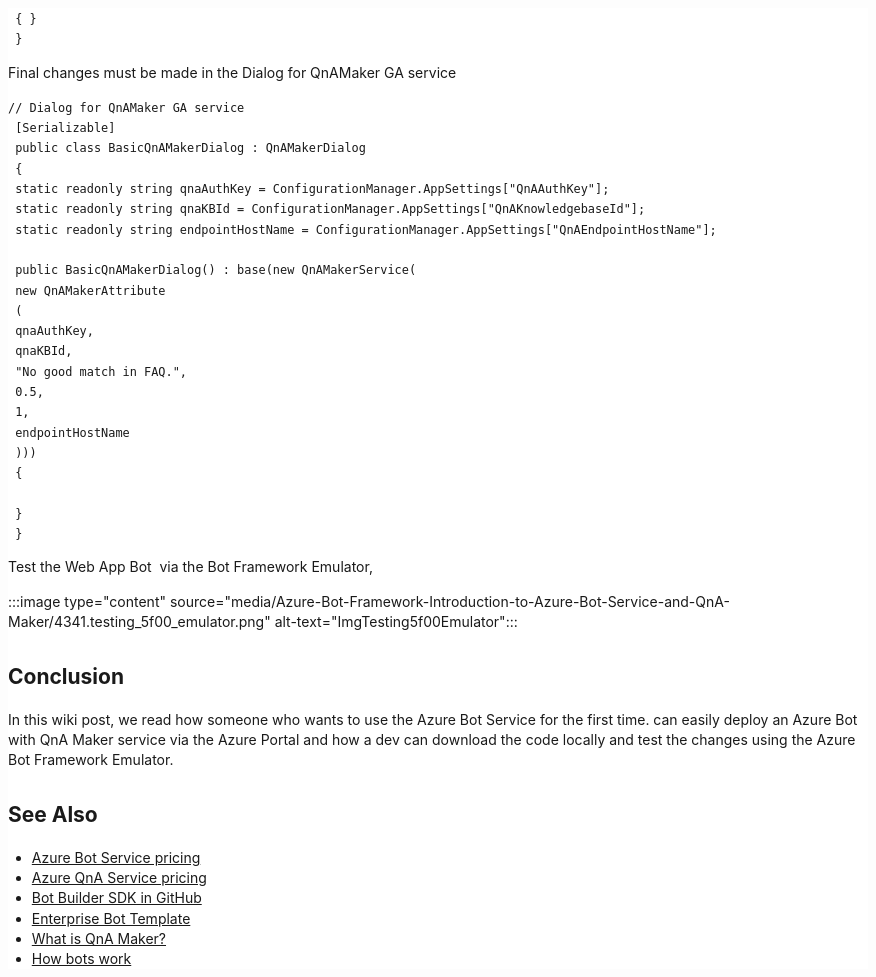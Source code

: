 ```aspx-csharp
 { }
 }
```

Final changes must be made in the Dialog for QnAMaker GA service

```aspx-csharp
// Dialog for QnAMaker GA service
 [Serializable]
 public class BasicQnAMakerDialog : QnAMakerDialog
 {
 static readonly string qnaAuthKey = ConfigurationManager.AppSettings["QnAAuthKey"];
 static readonly string qnaKBId = ConfigurationManager.AppSettings["QnAKnowledgebaseId"];
 static readonly string endpointHostName = ConfigurationManager.AppSettings["QnAEndpointHostName"];
 
 public BasicQnAMakerDialog() : base(new QnAMakerService(
 new QnAMakerAttribute
 (
 qnaAuthKey,
 qnaKBId,
 "No good match in FAQ.",
 0.5,
 1,
 endpointHostName
 )))
 {
 
 }
 }
```

Test the Web App Bot  via the Bot Framework Emulator,

:::image type="content" source="media/Azure-Bot-Framework-Introduction-to-Azure-Bot-Service-and-QnA-Maker/4341.testing_5f00_emulator.png" alt-text="ImgTesting5f00Emulator":::

## Conclusion

In this wiki post, we read how someone who wants to use the Azure Bot Service for the first time. can easily deploy an Azure Bot with QnA Maker service via the Azure Portal and how a dev can download the code locally and test the changes using the Azure Bot Framework Emulator.

## See Also

- [Azure Bot Service pricing](https://azure.microsoft.com/en-us/pricing/details/bot-service/)
- [Azure QnA Service pricing](https://azure.microsoft.com/en-us/pricing/details/cognitive-services/qna-maker/)
- [Bot Builder SDK in GitHub](https://github.com/Microsoft/BotBuilder/)
- [Enterprise Bot Template](/en-us/azure/bot-service/bot-builder-enterprise-template-overview?view=azure-bot-service-4.0)
- [What is QnA Maker?](/en-us/azure/cognitive-services/qnamaker/overview/overview)
- [How bots work](/en-us/azure/bot-service/bot-builder-basics?view=azure-bot-service-4.0&tabs=cs)
